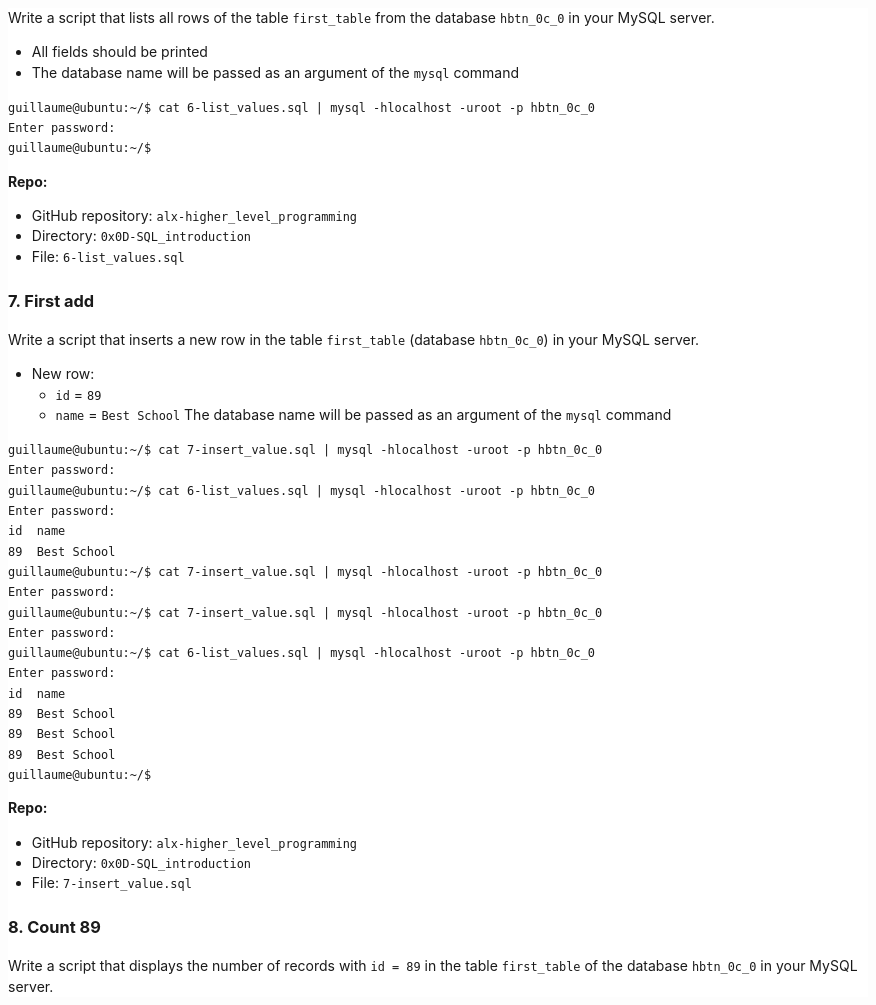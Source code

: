 Write a script that lists all rows of the table `first_table` from the database `hbtn_0c_0` in your MySQL server.

- All fields should be printed
- The database name will be passed as an argument of the `mysql` command

```shell
guillaume@ubuntu:~/$ cat 6-list_values.sql | mysql -hlocalhost -uroot -p hbtn_0c_0
Enter password: 
guillaume@ubuntu:~/$
```

**Repo:**
- GitHub repository: `alx-higher_level_programming`
- Directory: `0x0D-SQL_introduction`
- File: `6-list_values.sql`

### 7. First add

Write a script that inserts a new row in the table `first_table` (database `hbtn_0c_0`) in your MySQL server.

- New row:
    - `id` = `89`
    - `name` = `Best School`
The database name will be passed as an argument of the `mysql` command

```shell
guillaume@ubuntu:~/$ cat 7-insert_value.sql | mysql -hlocalhost -uroot -p hbtn_0c_0
Enter password: 
guillaume@ubuntu:~/$ cat 6-list_values.sql | mysql -hlocalhost -uroot -p hbtn_0c_0
Enter password: 
id  name
89  Best School
guillaume@ubuntu:~/$ cat 7-insert_value.sql | mysql -hlocalhost -uroot -p hbtn_0c_0
Enter password: 
guillaume@ubuntu:~/$ cat 7-insert_value.sql | mysql -hlocalhost -uroot -p hbtn_0c_0
Enter password: 
guillaume@ubuntu:~/$ cat 6-list_values.sql | mysql -hlocalhost -uroot -p hbtn_0c_0
Enter password: 
id  name
89  Best School
89  Best School
89  Best School
guillaume@ubuntu:~/$
```

**Repo:**
- GitHub repository: `alx-higher_level_programming`
- Directory: `0x0D-SQL_introduction`
- File: `7-insert_value.sql`

### 8. Count 89

Write a script that displays the number of records with `id = 89` in the table `first_table` of the database `hbtn_0c_0` in your MySQL server.
